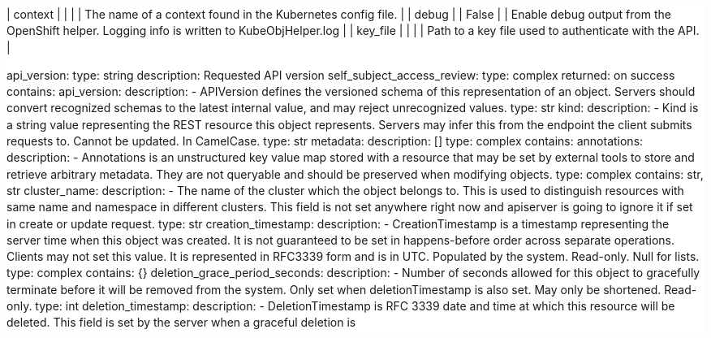 | context  |   |  | |  The name of a context found in the Kubernetes config file.  |
| debug  |   |  False  | |  Enable debug output from the OpenShift helper. Logging info is written to KubeObjHelper.log  |
| key_file  |   |  | |  Path to a key file used to authenticate with the API.  |





api_version:
  type: string
  description: Requested API version
self_subject_access_review:
  type: complex
  returned: on success
  contains:
    api_version:
      description:
      - APIVersion defines the versioned schema of this representation of an object.
        Servers should convert recognized schemas to the latest internal value, and
        may reject unrecognized values.
      type: str
    kind:
      description:
      - Kind is a string value representing the REST resource this object represents.
        Servers may infer this from the endpoint the client submits requests to. Cannot
        be updated. In CamelCase.
      type: str
    metadata:
      description: []
      type: complex
      contains:
        annotations:
          description:
          - Annotations is an unstructured key value map stored with a resource that
            may be set by external tools to store and retrieve arbitrary metadata.
            They are not queryable and should be preserved when modifying objects.
          type: complex
          contains: str, str
        cluster_name:
          description:
          - The name of the cluster which the object belongs to. This is used to distinguish
            resources with same name and namespace in different clusters. This field
            is not set anywhere right now and apiserver is going to ignore it if set
            in create or update request.
          type: str
        creation_timestamp:
          description:
          - CreationTimestamp is a timestamp representing the server time when this
            object was created. It is not guaranteed to be set in happens-before order
            across separate operations. Clients may not set this value. It is represented
            in RFC3339 form and is in UTC. Populated by the system. Read-only. Null
            for lists.
          type: complex
          contains: {}
        deletion_grace_period_seconds:
          description:
          - Number of seconds allowed for this object to gracefully terminate before
            it will be removed from the system. Only set when deletionTimestamp is
            also set. May only be shortened. Read-only.
          type: int
        deletion_timestamp:
          description:
          - DeletionTimestamp is RFC 3339 date and time at which this resource will
            be deleted. This field is set by the server when a graceful deletion is
